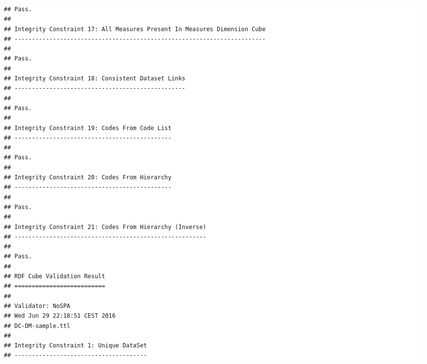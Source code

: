    ## Pass.
    ## 
    ## Integrity Constraint 17: All Measures Present In Measures Dimension Cube
    ## ------------------------------------------------------------------------
    ## 
    ## Pass.
    ## 
    ## Integrity Constraint 18: Consistent Dataset Links
    ## -------------------------------------------------
    ## 
    ## Pass.
    ## 
    ## Integrity Constraint 19: Codes From Code List
    ## ---------------------------------------------
    ## 
    ## Pass.
    ## 
    ## Integrity Constraint 20: Codes From Hierarchy
    ## ---------------------------------------------
    ## 
    ## Pass.
    ## 
    ## Integrity Constraint 21: Codes From Hierarchy (Inverse)
    ## -------------------------------------------------------
    ## 
    ## Pass.
    ## 
    ## RDF Cube Validation Result
    ## ==========================
    ## 
    ## Validator: NoSPA
    ## Wed Jun 29 22:18:51 CEST 2016
    ## DC-DM-sample.ttl
    ## 
    ## Integrity Constraint 1: Unique DataSet
    ## --------------------------------------
